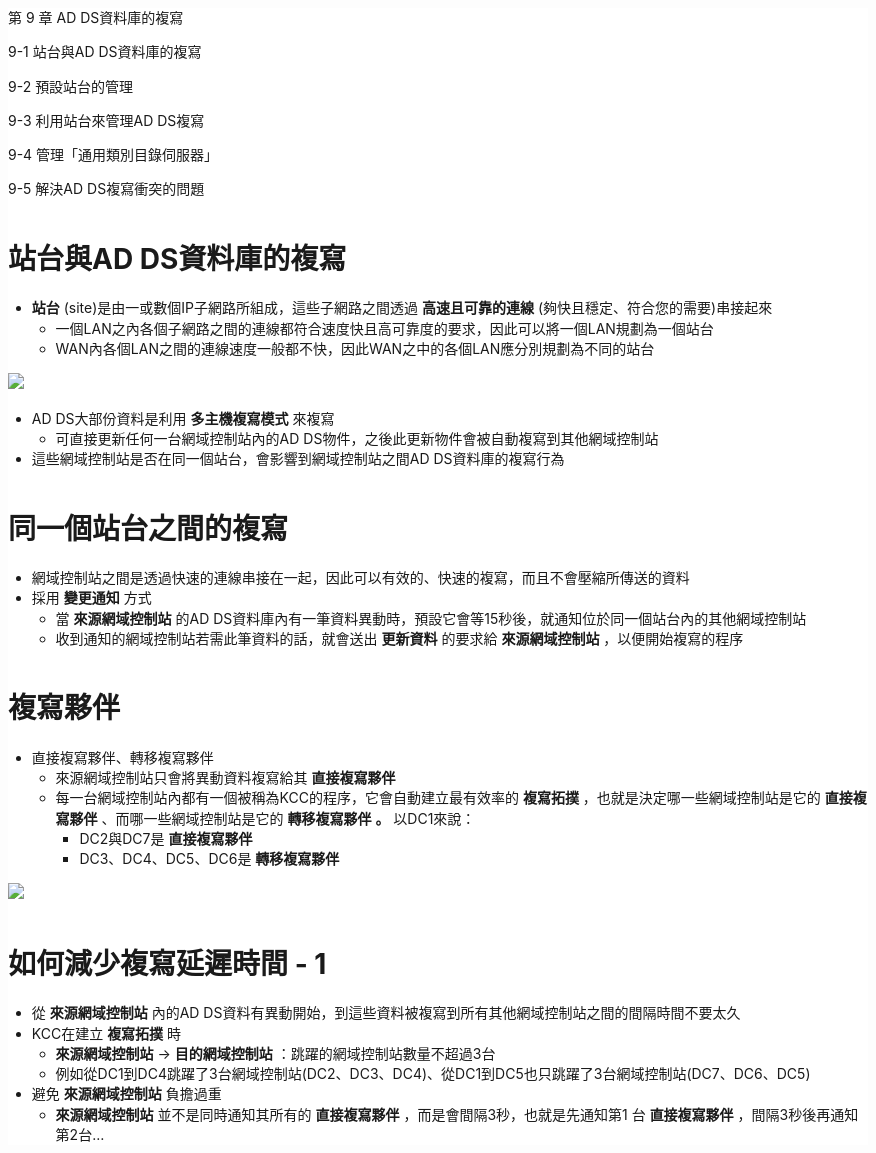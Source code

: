 第 9 章 AD DS資料庫的複寫

9\-1 站台與AD DS資料庫的複寫

9\-2 預設站台的管理

9\-3 利用站台來管理AD DS複寫

9\-4 管理「通用類別目錄伺服器」

9\-5 解決AD DS複寫衝突的問題

# 站台與AD DS資料庫的複寫

* __站台__ \(site\)是由一或數個IP子網路所組成，這些子網路之間透過 __高速且可靠的連線__ \(夠快且穩定、符合您的需要\)串接起來
  * 一個LAN之內各個子網路之間的連線都符合速度快且高可靠度的要求，因此可以將一個LAN規劃為一個站台
  * WAN內各個LAN之間的連線速度一般都不快，因此WAN之中的各個LAN應分別規劃為不同的站台

![](WS2019AD%E5%BB%BA%E7%BD%AE%E5%AF%A6%E5%8B%99-CA259-Ch09-AD%20DS%E8%B3%87%E6%96%99%E5%BA%AB%E7%9A%84%E8%A4%87%E5%AF%AB_0.png)

* AD DS大部份資料是利用 __多主機複寫模式__ 來複寫
  * 可直接更新任何一台網域控制站內的AD DS物件，之後此更新物件會被自動複寫到其他網域控制站
* 這些網域控制站是否在同一個站台，會影響到網域控制站之間AD DS資料庫的複寫行為

# 同一個站台之間的複寫

* 網域控制站之間是透過快速的連線串接在一起，因此可以有效的、快速的複寫，而且不會壓縮所傳送的資料
* 採用 __變更通知__ 方式
  * 當 __來源網域控制站__ 的AD DS資料庫內有一筆資料異動時，預設它會等15秒後，就通知位於同一個站台內的其他網域控制站
  * 收到通知的網域控制站若需此筆資料的話，就會送出 __更新資料__ 的要求給 __來源網域控制站__ ，以便開始複寫的程序

# 複寫夥伴

* 直接複寫夥伴、轉移複寫夥伴
  * 來源網域控制站只會將異動資料複寫給其 __直接複寫夥伴__
  * 每一台網域控制站內都有一個被稱為KCC的程序，它會自動建立最有效率的 __複寫拓撲__ ，也就是決定哪一些網域控制站是它的 __直接複寫夥伴__ 、而哪一些網域控制站是它的 __轉移複寫夥伴__  __。__ 以DC1來說：
    * DC2與DC7是 __直接複寫夥伴__
    * DC3、DC4、DC5、DC6是 __轉移複寫夥伴__

![](WS2019AD%E5%BB%BA%E7%BD%AE%E5%AF%A6%E5%8B%99-CA259-Ch09-AD%20DS%E8%B3%87%E6%96%99%E5%BA%AB%E7%9A%84%E8%A4%87%E5%AF%AB_1.png)

# 如何減少複寫延遲時間 - 1

* 從 __來源網域控制站__ 內的AD DS資料有異動開始，到這些資料被複寫到所有其他網域控制站之間的間隔時間不要太久
* KCC在建立 __複寫拓撲__ 時
  * __來源網域控制站__ → __目的網域控制站__ ：跳躍的網域控制站數量不超過3台
  * 例如從DC1到DC4跳躍了3台網域控制站\(DC2、DC3、DC4\)、從DC1到DC5也只跳躍了3台網域控制站\(DC7、DC6、DC5\)
* 避免 __來源網域控制站__ 負擔過重
  * __來源網域控制站__ 並不是同時通知其所有的 __直接複寫夥伴__ ，而是會間隔3秒，也就是先通知第1 台 __直接複寫夥伴__ ，間隔3秒後再通知第2台…
